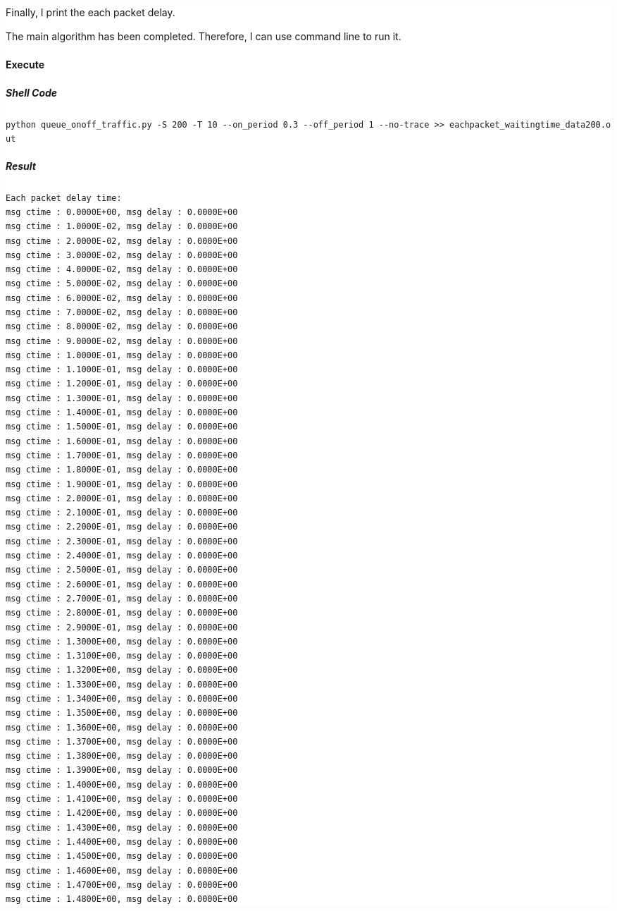 Finally, I print the each packet delay.

The main algorithm has been completed. Therefore, I can use command line to run it.

#### Execute

##### Shell Code

```shell
python queue_onoff_traffic.py -S 200 -T 10 --on_period 0.3 --off_period 1 --no-trace >> eachpacket_waitingtime_data200.out
```

##### Result

```shell
Each packet delay time:
msg ctime : 0.0000E+00, msg delay : 0.0000E+00
msg ctime : 1.0000E-02, msg delay : 0.0000E+00
msg ctime : 2.0000E-02, msg delay : 0.0000E+00
msg ctime : 3.0000E-02, msg delay : 0.0000E+00
msg ctime : 4.0000E-02, msg delay : 0.0000E+00
msg ctime : 5.0000E-02, msg delay : 0.0000E+00
msg ctime : 6.0000E-02, msg delay : 0.0000E+00
msg ctime : 7.0000E-02, msg delay : 0.0000E+00
msg ctime : 8.0000E-02, msg delay : 0.0000E+00
msg ctime : 9.0000E-02, msg delay : 0.0000E+00
msg ctime : 1.0000E-01, msg delay : 0.0000E+00
msg ctime : 1.1000E-01, msg delay : 0.0000E+00
msg ctime : 1.2000E-01, msg delay : 0.0000E+00
msg ctime : 1.3000E-01, msg delay : 0.0000E+00
msg ctime : 1.4000E-01, msg delay : 0.0000E+00
msg ctime : 1.5000E-01, msg delay : 0.0000E+00
msg ctime : 1.6000E-01, msg delay : 0.0000E+00
msg ctime : 1.7000E-01, msg delay : 0.0000E+00
msg ctime : 1.8000E-01, msg delay : 0.0000E+00
msg ctime : 1.9000E-01, msg delay : 0.0000E+00
msg ctime : 2.0000E-01, msg delay : 0.0000E+00
msg ctime : 2.1000E-01, msg delay : 0.0000E+00
msg ctime : 2.2000E-01, msg delay : 0.0000E+00
msg ctime : 2.3000E-01, msg delay : 0.0000E+00
msg ctime : 2.4000E-01, msg delay : 0.0000E+00
msg ctime : 2.5000E-01, msg delay : 0.0000E+00
msg ctime : 2.6000E-01, msg delay : 0.0000E+00
msg ctime : 2.7000E-01, msg delay : 0.0000E+00
msg ctime : 2.8000E-01, msg delay : 0.0000E+00
msg ctime : 2.9000E-01, msg delay : 0.0000E+00
msg ctime : 1.3000E+00, msg delay : 0.0000E+00
msg ctime : 1.3100E+00, msg delay : 0.0000E+00
msg ctime : 1.3200E+00, msg delay : 0.0000E+00
msg ctime : 1.3300E+00, msg delay : 0.0000E+00
msg ctime : 1.3400E+00, msg delay : 0.0000E+00
msg ctime : 1.3500E+00, msg delay : 0.0000E+00
msg ctime : 1.3600E+00, msg delay : 0.0000E+00
msg ctime : 1.3700E+00, msg delay : 0.0000E+00
msg ctime : 1.3800E+00, msg delay : 0.0000E+00
msg ctime : 1.3900E+00, msg delay : 0.0000E+00
msg ctime : 1.4000E+00, msg delay : 0.0000E+00
msg ctime : 1.4100E+00, msg delay : 0.0000E+00
msg ctime : 1.4200E+00, msg delay : 0.0000E+00
msg ctime : 1.4300E+00, msg delay : 0.0000E+00
msg ctime : 1.4400E+00, msg delay : 0.0000E+00
msg ctime : 1.4500E+00, msg delay : 0.0000E+00
msg ctime : 1.4600E+00, msg delay : 0.0000E+00
msg ctime : 1.4700E+00, msg delay : 0.0000E+00
msg ctime : 1.4800E+00, msg delay : 0.0000E+00
```